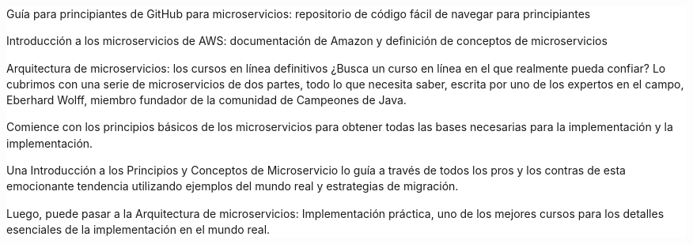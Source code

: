 Guía para principiantes de GitHub para microservicios: repositorio de código fácil de navegar para principiantes

Introducción a los microservicios de AWS: documentación de Amazon y definición de conceptos de microservicios

Arquitectura de microservicios: los cursos en línea definitivos
¿Busca un curso en línea en el que realmente pueda confiar? Lo cubrimos con una serie de microservicios de dos partes, todo lo que necesita saber, escrita por uno de los expertos en el campo, Eberhard Wolff, miembro fundador de la comunidad de Campeones de Java.

Comience con los principios básicos de los microservicios para obtener todas las bases necesarias para la implementación y la implementación.

Una Introducción a los Principios y Conceptos de Microservicio lo guía a través de todos los pros y los contras de esta emocionante tendencia utilizando ejemplos del mundo real y estrategias de migración.

Luego, puede pasar a la Arquitectura de microservicios: Implementación práctica, uno de los mejores cursos para los detalles esenciales de la implementación en el mundo real.
